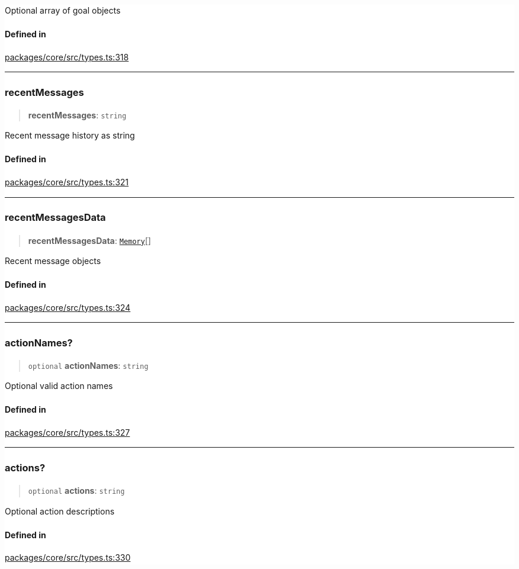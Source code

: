 Optional array of goal objects

#### Defined in

[packages/core/src/types.ts:318](https://github.com/abilmansuryeshmuratov/tutorial_agent/blob/main/packages/core/src/types.ts#L318)

***

### recentMessages

> **recentMessages**: `string`

Recent message history as string

#### Defined in

[packages/core/src/types.ts:321](https://github.com/abilmansuryeshmuratov/tutorial_agent/blob/main/packages/core/src/types.ts#L321)

***

### recentMessagesData

> **recentMessagesData**: [`Memory`](Memory.md)[]

Recent message objects

#### Defined in

[packages/core/src/types.ts:324](https://github.com/abilmansuryeshmuratov/tutorial_agent/blob/main/packages/core/src/types.ts#L324)

***

### actionNames?

> `optional` **actionNames**: `string`

Optional valid action names

#### Defined in

[packages/core/src/types.ts:327](https://github.com/abilmansuryeshmuratov/tutorial_agent/blob/main/packages/core/src/types.ts#L327)

***

### actions?

> `optional` **actions**: `string`

Optional action descriptions

#### Defined in

[packages/core/src/types.ts:330](https://github.com/abilmansuryeshmuratov/tutorial_agent/blob/main/packages/core/src/types.ts#L330)
